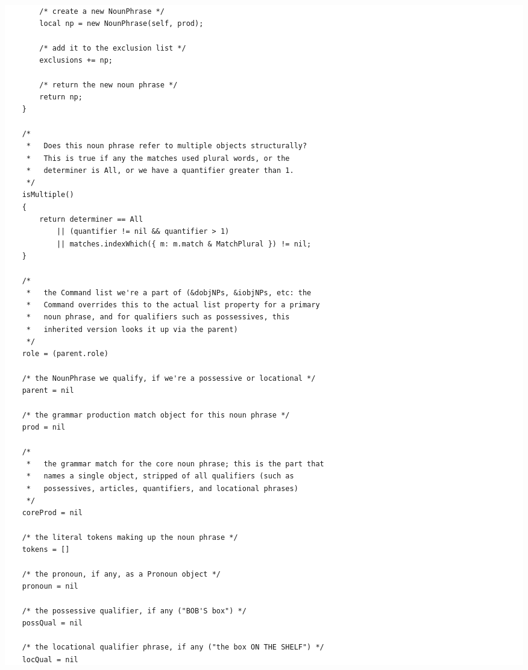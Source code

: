             /* create a new NounPhrase */
            local np = new NounPhrase(self, prod);

            /* add it to the exclusion list */
            exclusions += np;

            /* return the new noun phrase */
            return np;
        }

        /*
         *   Does this noun phrase refer to multiple objects structurally?
         *   This is true if any the matches used plural words, or the
         *   determiner is All, or we have a quantifier greater than 1.  
         */
        isMultiple()
        {
            return determiner == All
                || (quantifier != nil && quantifier > 1)
                || matches.indexWhich({ m: m.match & MatchPlural }) != nil;
        }

        /* 
         *   the Command list we're a part of (&dobjNPs, &iobjNPs, etc: the
         *   Command overrides this to the actual list property for a primary
         *   noun phrase, and for qualifiers such as possessives, this
         *   inherited version looks it up via the parent) 
         */
        role = (parent.role)

        /* the NounPhrase we qualify, if we're a possessive or locational */
        parent = nil

        /* the grammar production match object for this noun phrase */
        prod = nil

        /* 
         *   the grammar match for the core noun phrase; this is the part that
         *   names a single object, stripped of all qualifiers (such as
         *   possessives, articles, quantifiers, and locational phrases) 
         */
        coreProd = nil

        /* the literal tokens making up the noun phrase */
        tokens = []

        /* the pronoun, if any, as a Pronoun object */
        pronoun = nil

        /* the possessive qualifier, if any ("BOB'S box") */
        possQual = nil

        /* the locational qualifier phrase, if any ("the box ON THE SHELF") */
        locQual = nil
